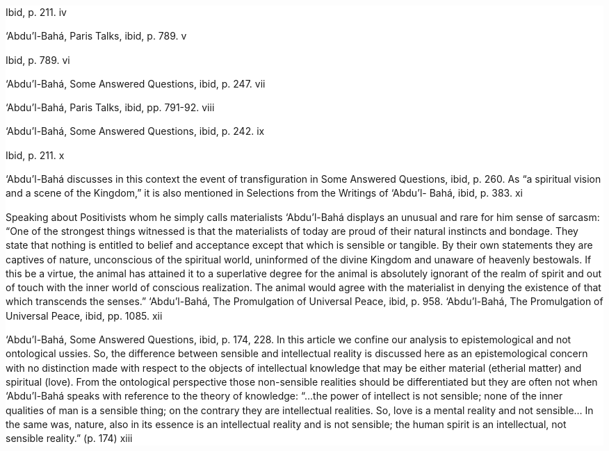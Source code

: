 Ibid, p. 211.
iv

‘Abdu’l-Bahá, Paris Talks, ibid, p. 789.
v

Ibid, p. 789.
vi

‘Abdu’l-Bahá, Some Answered Questions, ibid, p. 247.
vii

‘Abdu’l-Bahá, Paris Talks, ibid, pp. 791-92.
viii

‘Abdu’l-Bahá, Some Answered Questions, ibid, p. 242.
ix

Ibid, p. 211.
x

‘Abdu’l-Bahá discusses in this context the event of transfiguration in Some Answered Questions, ibid, p. 260. As
“a spiritual vision and a scene of the Kingdom,” it is also mentioned in Selections from the Writings of ‘Abdu’l-
Bahá, ibid, p. 383.
xi

Speaking about Positivists whom he simply calls materialists ‘Abdu’l-Bahá displays an unusual and rare for him
sense of sarcasm: “One of the strongest things witnessed is that the materialists of today are proud of their natural
instincts and bondage. They state that nothing is entitled to belief and acceptance except that which is sensible or
tangible. By their own statements they are captives of nature, unconscious of the spiritual world, uninformed of the
divine Kingdom and unaware of heavenly bestowals. If this be a virtue, the animal has attained it to a superlative
degree for the animal is absolutely ignorant of the realm of spirit and out of touch with the inner world of conscious
realization. The animal would agree with the materialist in denying the existence of that which transcends the
senses.” ‘Abdu’l-Bahá, The Promulgation of Universal Peace, ibid, p. 958. ‘Abdu’l-Bahá, The Promulgation of
Universal Peace, ibid, pp. 1085.
xii

‘Abdu’l-Bahá, Some Answered Questions, ibid, p. 174, 228. In this article we confine our analysis to
epistemological and not ontological ussies. So, the difference between sensible and intellectual reality is discussed
here as an epistemological concern with no distinction made with respect to the objects of intellectual knowledge
that may be either material (etherial matter) and spiritual (love). From the ontological perspective those non-sensible
realities should be differentiated but they are often not when ‘Abdu’l-Bahá speaks with reference to the theory of
knowledge: “…the power of intellect is not sensible; none of the inner qualities of man is a sensible thing; on the
contrary they are intellectual realities. So, love is a mental reality and not sensible… In the same was, nature, also in
its essence is an intellectual reality and is not sensible; the human spirit is an intellectual, not sensible reality.” (p.
174)
xiii
